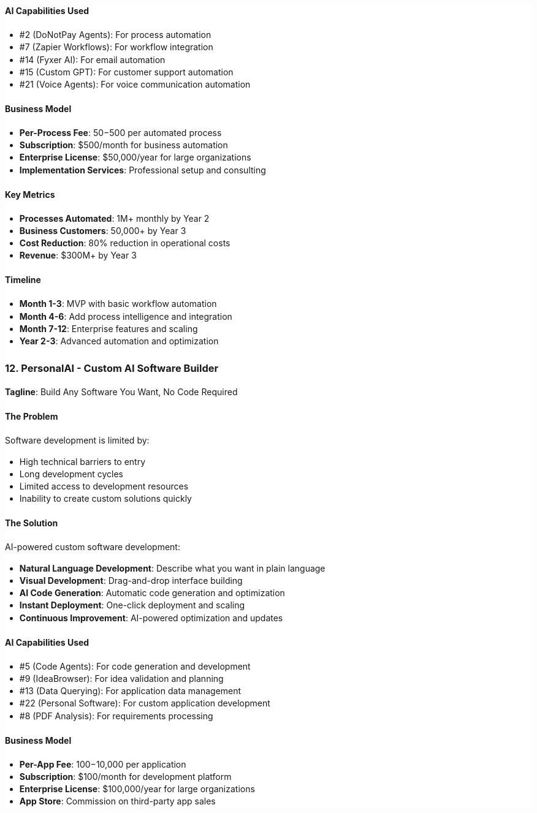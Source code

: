 #### AI Capabilities Used
- #2 (DoNotPay Agents): For process automation
- #7 (Zapier Workflows): For workflow integration
- #14 (Fyxer AI): For email automation
- #15 (Custom GPT): For customer support automation
- #21 (Voice Agents): For voice communication automation

#### Business Model
- **Per-Process Fee**: $50-$500 per automated process
- **Subscription**: $500/month for business automation
- **Enterprise License**: $50,000/year for large organizations
- **Implementation Services**: Professional setup and consulting

#### Key Metrics
- **Processes Automated**: 1M+ monthly by Year 2
- **Business Customers**: 50,000+ by Year 3
- **Cost Reduction**: 80% reduction in operational costs
- **Revenue**: $300M+ by Year 3

#### Timeline
- **Month 1-3**: MVP with basic workflow automation
- **Month 4-6**: Add process intelligence and integration
- **Month 7-12**: Enterprise features and scaling
- **Year 2-3**: Advanced automation and optimization

### 12. **PersonalAI** - Custom AI Software Builder
**Tagline**: Build Any Software You Want, No Code Required

#### The Problem
Software development is limited by:
- High technical barriers to entry
- Long development cycles
- Limited access to development resources
- Inability to create custom solutions quickly

#### The Solution
AI-powered custom software development:
- **Natural Language Development**: Describe what you want in plain language
- **Visual Development**: Drag-and-drop interface building
- **AI Code Generation**: Automatic code generation and optimization
- **Instant Deployment**: One-click deployment and scaling
- **Continuous Improvement**: AI-powered optimization and updates

#### AI Capabilities Used
- #5 (Code Agents): For code generation and development
- #9 (IdeaBrowser): For idea validation and planning
- #13 (Data Querying): For application data management
- #22 (Personal Software): For custom application development
- #8 (PDF Analysis): For requirements processing

#### Business Model
- **Per-App Fee**: $100-$10,000 per application
- **Subscription**: $100/month for development platform
- **Enterprise License**: $100,000/year for large organizations
- **App Store**: Commission on third-party app sales
